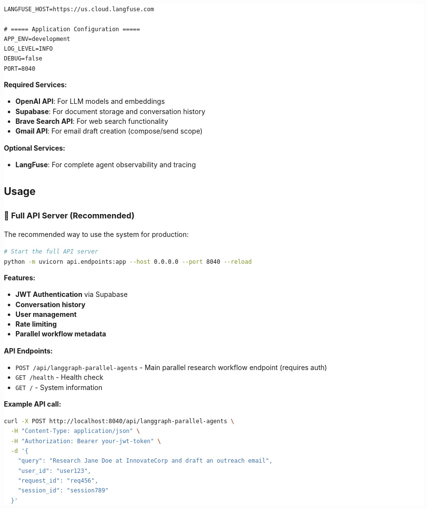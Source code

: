 ```env
LANGFUSE_HOST=https://us.cloud.langfuse.com

# ===== Application Configuration =====
APP_ENV=development
LOG_LEVEL=INFO
DEBUG=false
PORT=8040
```

**Required Services:**
- **OpenAI API**: For LLM models and embeddings
- **Supabase**: For document storage and conversation history
- **Brave Search API**: For web search functionality
- **Gmail API**: For email draft creation (compose/send scope)

**Optional Services:**
- **LangFuse**: For complete agent observability and tracing

## Usage

### 🚀 **Full API Server** (Recommended)

The recommended way to use the system for production:

```bash
# Start the full API server
python -m uvicorn api.endpoints:app --host 0.0.0.0 --port 8040 --reload
```

**Features:**
- **JWT Authentication** via Supabase
- **Conversation history** 
- **User management**
- **Rate limiting**
- **Parallel workflow metadata**

**API Endpoints:**
- `POST /api/langgraph-parallel-agents` - Main parallel research workflow endpoint (requires auth)
- `GET /health` - Health check
- `GET /` - System information

**Example API call:**
```bash
curl -X POST http://localhost:8040/api/langgraph-parallel-agents \
  -H "Content-Type: application/json" \
  -H "Authorization: Bearer your-jwt-token" \
  -d '{
    "query": "Research Jane Doe at InnovateCorp and draft an outreach email",
    "user_id": "user123",
    "request_id": "req456", 
    "session_id": "session789"
  }'
```
